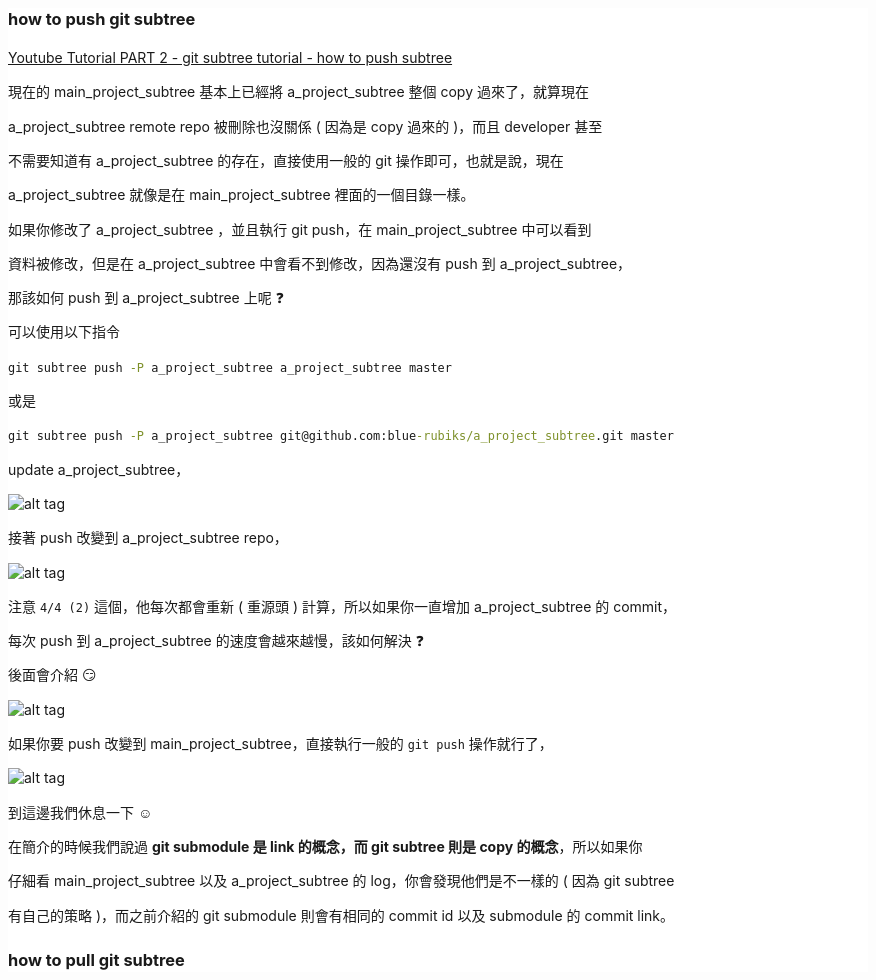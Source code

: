 
### how to push git subtree

[Youtube Tutorial PART 2 - git subtree tutorial - how to push subtree](https://youtu.be/Df3zc1VOqN8)

現在的 main_project_subtree 基本上已經將 a_project_subtree 整個 copy 過來了，就算現在

a_project_subtree remote repo 被刪除也沒關係 ( 因為是 copy 過來的 )，而且 developer 甚至

不需要知道有 a_project_subtree 的存在，直接使用一般的 git 操作即可，也就是說，現在

a_project_subtree 就像是在 main_project_subtree 裡面的一個目錄一樣。

如果你修改了 a_project_subtree ，並且執行 git push，在 main_project_subtree 中可以看到

資料被修改，但是在 a_project_subtree 中會看不到修改，因為還沒有 push 到 a_project_subtree，

那該如何 push 到 a_project_subtree 上呢 :question:

可以使用以下指令

```cmd
git subtree push -P a_project_subtree a_project_subtree master
```

或是

```cmd
git subtree push -P a_project_subtree git@github.com:blue-rubiks/a_project_subtree.git master
```

update a_project_subtree，

![alt tag](https://i.imgur.com/QsyZEcK.png)

接著 push 改變到 a_project_subtree repo，

![alt tag](https://i.imgur.com/F8SJ2pn.png)

注意 `4/4 (2)` 這個，他每次都會重新 ( 重源頭 ) 計算，所以如果你一直增加 a_project_subtree 的 commit，

每次 push 到 a_project_subtree 的速度會越來越慢，該如何解決 :question:

後面會介紹 :smirk:

![alt tag](https://i.imgur.com/PnpAmqU.png)

如果你要 push 改變到 main_project_subtree，直接執行一般的 `git push` 操作就行了，

![alt tag](https://i.imgur.com/2T9Bn13.png)

到這邊我們休息一下 :relaxed:

在簡介的時候我們說過 **git submodule 是 link 的概念，而 git subtree 則是 copy 的概念**，所以如果你

仔細看 main_project_subtree 以及 a_project_subtree 的 log，你會發現他們是不一樣的 ( 因為 git subtree

有自己的策略 )，而之前介紹的 git submodule 則會有相同的 commit id 以及 submodule 的 commit link。

### how to pull git subtree
